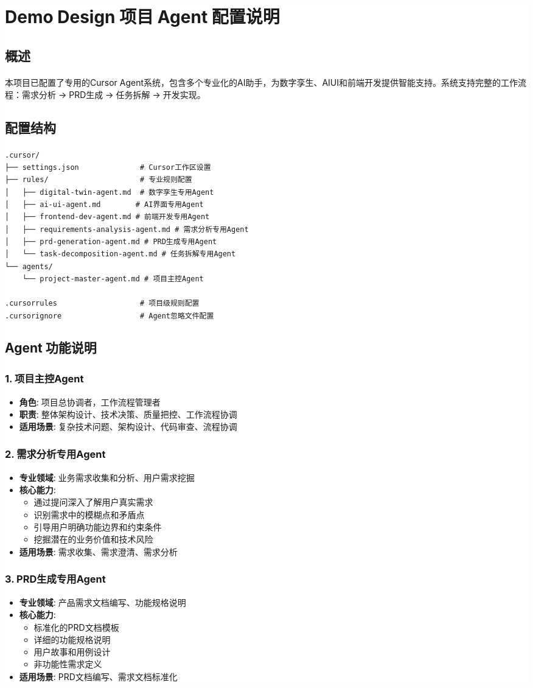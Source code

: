 # Demo Design 项目 Agent 配置说明

## 概述
本项目已配置了专用的Cursor Agent系统，包含多个专业化的AI助手，为数字孪生、AIUI和前端开发提供智能支持。系统支持完整的工作流程：需求分析 → PRD生成 → 任务拆解 → 开发实现。

## 配置结构
```
.cursor/
├── settings.json              # Cursor工作区设置
├── rules/                     # 专业规则配置
│   ├── digital-twin-agent.md  # 数字孪生专用Agent
│   ├── ai-ui-agent.md        # AI界面专用Agent
│   ├── frontend-dev-agent.md # 前端开发专用Agent
│   ├── requirements-analysis-agent.md # 需求分析专用Agent
│   ├── prd-generation-agent.md # PRD生成专用Agent
│   └── task-decomposition-agent.md # 任务拆解专用Agent
└── agents/
    └── project-master-agent.md # 项目主控Agent

.cursorrules                   # 项目级规则配置
.cursorignore                  # Agent忽略文件配置
```

## Agent 功能说明

### 1. 项目主控Agent
- **角色**: 项目总协调者，工作流程管理者
- **职责**: 整体架构设计、技术决策、质量把控、工作流程协调
- **适用场景**: 复杂技术问题、架构设计、代码审查、流程协调

### 2. 需求分析专用Agent
- **专业领域**: 业务需求收集和分析、用户需求挖掘
- **核心能力**: 
  - 通过提问深入了解用户真实需求
  - 识别需求中的模糊点和矛盾点
  - 引导用户明确功能边界和约束条件
  - 挖掘潜在的业务价值和技术风险
- **适用场景**: 需求收集、需求澄清、需求分析

### 3. PRD生成专用Agent
- **专业领域**: 产品需求文档编写、功能规格说明
- **核心能力**:
  - 标准化的PRD文档模板
  - 详细的功能规格说明
  - 用户故事和用例设计
  - 非功能性需求定义
- **适用场景**: PRD文档编写、需求文档标准化
